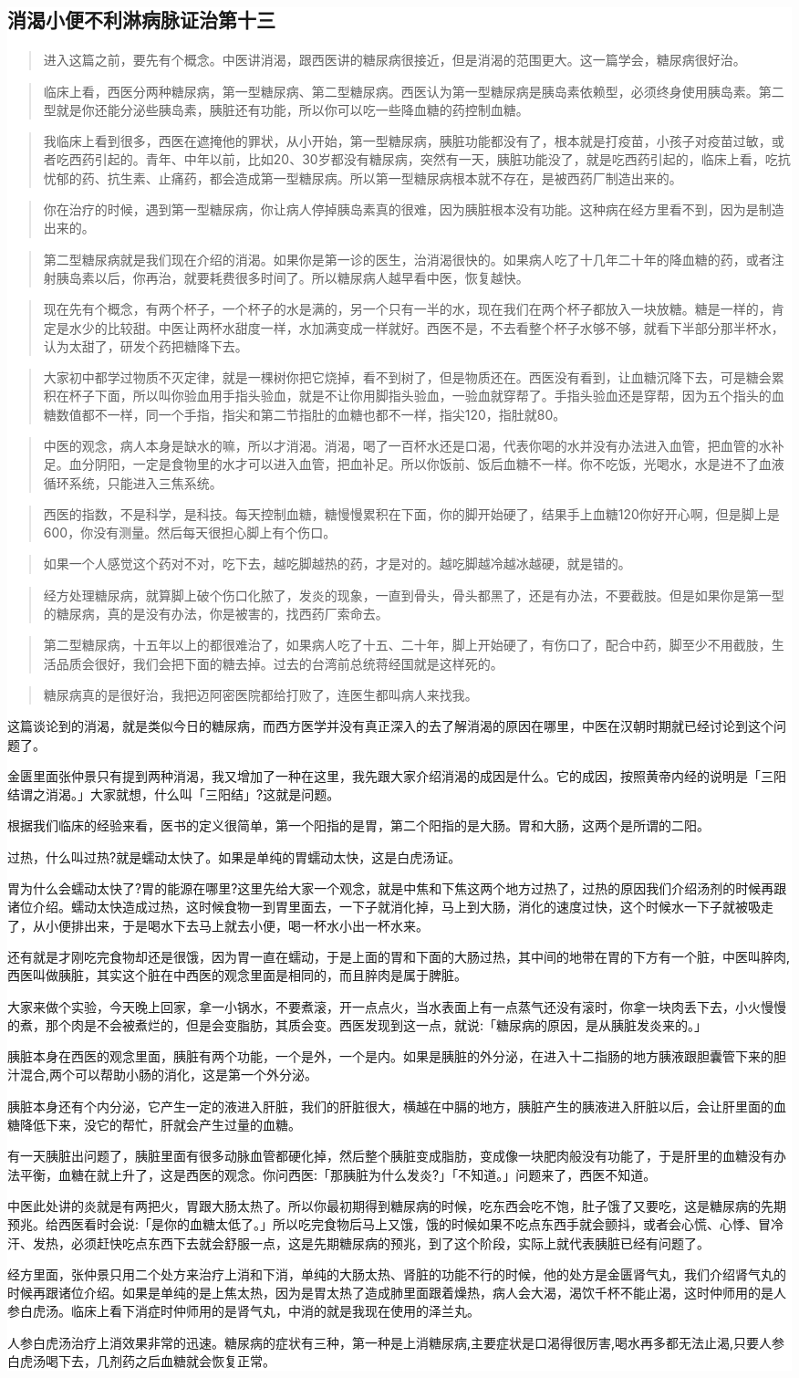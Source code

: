 ## 消渴小便不利淋病脉证治第十三

> 进入这篇之前，要先有个概念。中医讲消渴，跟西医讲的糖尿病很接近，但是消渴的范围更大。这一篇学会，糖尿病很好治。

> 临床上看，西医分两种糖尿病，第一型糖尿病、第二型糖尿病。西医认为第一型糖尿病是胰岛素依赖型，必须终身使用胰岛素。第二型就是你还能分泌些胰岛素，胰脏还有功能，所以你可以吃一些降血糖的药控制血糖。

> 我临床上看到很多，西医在遮掩他的罪状，从小开始，第一型糖尿病，胰脏功能都没有了，根本就是打疫苗，小孩子对疫苗过敏，或者吃西药引起的。青年、中年以前，比如20、30岁都没有糖尿病，突然有一天，胰脏功能没了，就是吃西药引起的，临床上看，吃抗忧郁的药、抗生素、止痛药，都会造成第一型糖尿病。所以第一型糖尿病根本就不存在，是被西药厂制造出来的。

> 你在治疗的时候，遇到第一型糖尿病，你让病人停掉胰岛素真的很难，因为胰脏根本没有功能。这种病在经方里看不到，因为是制造出来的。

> 第二型糖尿病就是我们现在介绍的消渴。如果你是第一诊的医生，治消渴很快的。如果病人吃了十几年二十年的降血糖的药，或者注射胰岛素以后，你再治，就要耗费很多时间了。所以糖尿病人越早看中医，恢复越快。

> 现在先有个概念，有两个杯子，一个杯子的水是满的，另一个只有一半的水，现在我们在两个杯子都放入一块放糖。糖是一样的，肯定是水少的比较甜。中医让两杯水甜度一样，水加满变成一样就好。西医不是，不去看整个杯子水够不够，就看下半部分那半杯水，认为太甜了，研发个药把糖降下去。

> 大家初中都学过物质不灭定律，就是一棵树你把它烧掉，看不到树了，但是物质还在。西医没有看到，让血糖沉降下去，可是糖会累积在杯子下面，所以叫你验血用手指头验血，就是不让你用脚指头验血，一验血就穿帮了。手指头验血还是穿帮，因为五个指头的血糖数值都不一样，同一个手指，指尖和第二节指肚的血糖也都不一样，指尖120，指肚就80。

> 中医的观念，病人本身是缺水的嘛，所以才消渴。消渴，喝了一百杯水还是口渴，代表你喝的水并没有办法进入血管，把血管的水补足。血分阴阳，一定是食物里的水才可以进入血管，把血补足。所以你饭前、饭后血糖不一样。你不吃饭，光喝水，水是进不了血液循环系统，只能进入三焦系统。

> 西医的指数，不是科学，是科技。每天控制血糖，糖慢慢累积在下面，你的脚开始硬了，结果手上血糖120你好开心啊，但是脚上是600，你没有测量。然后每天很担心脚上有个伤口。

> 如果一个人感觉这个药对不对，吃下去，越吃脚越热的药，才是对的。越吃脚越冷越冰越硬，就是错的。

> 经方处理糖尿病，就算脚上破个伤口化脓了，发炎的现象，一直到骨头，骨头都黑了，还是有办法，不要截肢。但是如果你是第一型的糖尿病，真的是没有办法，你是被害的，找西药厂索命去。

> 第二型糖尿病，十五年以上的都很难治了，如果病人吃了十五、二十年，脚上开始硬了，有伤口了，配合中药，脚至少不用截肢，生活品质会很好，我们会把下面的糖去掉。过去的台湾前总统蒋经国就是这样死的。

> 糖尿病真的是很好治，我把迈阿密医院都给打败了，连医生都叫病人来找我。

这篇谈论到的消渴，就是类似今日的糖尿病，而西方医学并没有真正深入的去了解消渴的原因在哪里，中医在汉朝时期就已经讨论到这个问题了。

金匮里面张仲景只有提到两种消渴，我又增加了一种在这里，我先跟大家介绍消渴的成因是什么。它的成因，按照黄帝内经的说明是「三阳结谓之消渴。」大家就想，什么叫「三阳结」?这就是问题。

根据我们临床的经验来看，医书的定义很简单，第一个阳指的是胃，第二个阳指的是大肠。胃和大肠，这两个是所谓的二阳。

过热，什么叫过热?就是蠕动太快了。如果是单纯的胃蠕动太快，这是白虎汤证。

胃为什么会蠕动太快了?胃的能源在哪里?这里先给大家一个观念，就是中焦和下焦这两个地方过热了，过热的原因我们介绍汤剂的时候再跟诸位介绍。蠕动太快造成过热，这时候食物一到胃里面去，一下子就消化掉，马上到大肠，消化的速度过快，这个时候水一下子就被吸走了，从小便排出来，于是喝水下去马上就去小便，喝一杯水小出一杯水来。

还有就是才刚吃完食物却还是很饿，因为胃一直在蠕动，于是上面的胃和下面的大肠过热，其中间的地带在胃的下方有一个脏，中医叫脺肉,西医叫做胰脏，其实这个脏在中西医的观念里面是相同的，而且脺肉是属于脾脏。

大家来做个实验，今天晚上回家，拿一小锅水，不要煮滚，开一点点火，当水表面上有一点蒸气还没有滚时，你拿一块肉丢下去，小火慢慢的煮，那个肉是不会被煮烂的，但是会变脂肪，其质会变。西医发现到这一点，就说:「糖尿病的原因，是从胰脏发炎来的。」

胰脏本身在西医的观念里面，胰脏有两个功能，一个是外，一个是内。如果是胰脏的外分泌，在进入十二指肠的地方胰液跟胆囊管下来的胆汁混合,两个可以帮助小肠的消化，这是第一个外分泌。

胰脏本身还有个内分泌，它产生一定的液进入肝脏，我们的肝脏很大，横越在中膈的地方，胰脏产生的胰液进入肝脏以后，会让肝里面的血糖降低下来，没它的帮忙，肝就会产生过量的血糖。

有一天胰脏出问题了，胰脏里面有很多动脉血管都硬化掉，然后整个胰脏变成脂肪，变成像一块肥肉般没有功能了，于是肝里的血糖没有办法平衡，血糖在就上升了，这是西医的观念。你问西医:「那胰脏为什么发炎?」「不知道。」问题来了，西医不知道。

中医此处讲的炎就是有两把火，胃跟大肠太热了。所以你最初期得到糖尿病的时候，吃东西会吃不饱，肚子饿了又要吃，这是糖尿病的先期预兆。给西医看时会说:「是你的血糖太低了。」所以吃完食物后马上又饿，饿的时候如果不吃点东西手就会颤抖，或者会心慌、心悸、冒冷汗、发热，必须赶快吃点东西下去就会舒服一点，这是先期糖尿病的预兆，到了这个阶段，实际上就代表胰脏已经有问题了。

经方里面，张仲景只用二个处方来治疗上消和下消，单纯的大肠太热、肾脏的功能不行的时候，他的处方是金匮肾气丸，我们介绍肾气丸的时候再跟诸位介绍。如果是单纯的是上焦太热，因为是胃太热了造成肺里面跟着燥热，病人会大渴，渴饮千杯不能止渴，这时仲师用的是人参白虎汤。临床上看下消症时仲师用的是肾气丸，中消的就是我现在使用的泽兰丸。

人参白虎汤治疗上消效果非常的迅速。糖尿病的症状有三种，第一种是上消糖尿病,主要症状是口渴得很厉害,喝水再多都无法止渴,只要人参白虎汤喝下去，几剂药之后血糖就会恢复正常。
